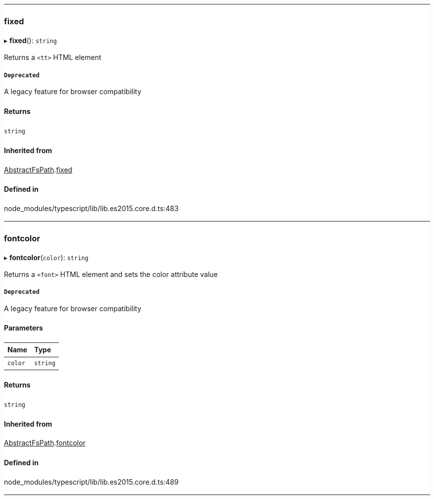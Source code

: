 ___

### fixed

▸ **fixed**(): `string`

Returns a `<tt>` HTML element

**`Deprecated`**

A legacy feature for browser compatibility

#### Returns

`string`

#### Inherited from

[AbstractFsPath](/docs/md/classes/AbstractFsPath.md).[fixed](/docs/md/classes/AbstractFsPath.md#fixed)

#### Defined in

node_modules/typescript/lib/lib.es2015.core.d.ts:483

___

### fontcolor

▸ **fontcolor**(`color`): `string`

Returns a `<font>` HTML element and sets the color attribute value

**`Deprecated`**

A legacy feature for browser compatibility

#### Parameters

| Name | Type |
| :------ | :------ |
| `color` | `string` |

#### Returns

`string`

#### Inherited from

[AbstractFsPath](/docs/md/classes/AbstractFsPath.md).[fontcolor](/docs/md/classes/AbstractFsPath.md#fontcolor)

#### Defined in

node_modules/typescript/lib/lib.es2015.core.d.ts:489

___
